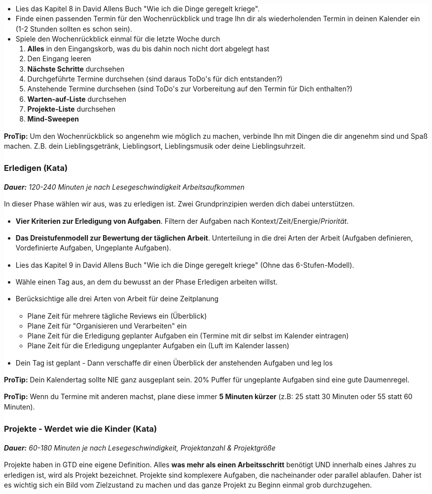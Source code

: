 - Lies das Kapitel 8 in David Allens Buch "Wie ich die Dinge geregelt kriege".
- Finde einen passenden Termin für den Wochenrückblick und trage Ihn dir als wiederholenden Termin in deinen Kalender ein (1-2 Stunden sollten es schon sein).
- Spiele den Wochenrückblick einmal für die letzte Woche durch
  1. **Alles** in den Eingangskorb, was du bis dahin noch nicht dort abgelegt hast 
  2. Den Eingang leeren
  3. **Nächste Schritte** durchsehen
  4. Durchgeführte Termine durchsehen (sind daraus ToDo's für dich entstanden?)
  5. Anstehende Termine durchsehen (sind ToDo's zur Vorbereitung auf den Termin für Dich enthalten?)
  6. **Warten-auf-Liste** durchsehen
  7. **Projekte-Liste** durchsehen
  8. **Mind-Sweepen**

**ProTip:** Um den Wochenrückblick so angenehm wie möglich zu machen, verbinde Ihn mit Dingen die dir angenehm sind und Spaß machen. Z.B. dein Lieblingsgetränk, Lieblingsort, Lieblingsmusik oder deine Lieblingsuhrzeit.

### Erledigen (Kata)

_**Dauer:** 120-240 Minuten je nach Lesegeschwindigkeit Arbeitsaufkommen_

In dieser Phase wählen wir aus, was zu erledigen ist. Zwei Grundprinzipien werden dich dabei unterstützen.

- **Vier Kriterien zur Erledigung von Aufgaben**. Filtern der Aufgaben nach Kontext/Zeit/Energie/*Priorität*.
- **Das Dreistufenmodell zur Bewertung der täglichen Arbeit**. Unterteilung in die drei Arten der Arbeit (Aufgaben definieren, Vordefinierte Aufgaben, Ungeplante Aufgaben).

- Lies das Kapitel 9 in David Allens Buch "Wie ich die Dinge geregelt kriege" (Ohne das 6-Stufen-Modell).
- Wähle einen Tag aus, an dem du bewusst an der Phase Erledigen arbeiten willst.
- Berücksichtige alle drei Arten von Arbeit für deine Zeitplanung
  - Plane Zeit für mehrere tägliche Reviews ein (Überblick)
  - Plane Zeit für "Organisieren und Verarbeiten" ein 
  - Plane Zeit für die Erledigung geplanter Aufgaben ein (Termine mit dir selbst im Kalender eintragen)
  - Plane Zeit für die Erledigung ungeplanter Aufgaben ein (Luft im Kalender lassen)
- Dein Tag ist geplant - Dann verschaffe dir einen Überblick der anstehenden Aufgaben und leg los

**ProTip:** Dein Kalendertag sollte NIE ganz ausgeplant sein. 20% Puffer für ungeplante Aufgaben sind eine gute Daumenregel.

**ProTip:** Wenn du Termine mit anderen machst, plane diese immer **5 Minuten kürzer** (z.B: 25 statt 30 Minuten oder 55 statt 60 Minuten).

### Projekte - Werdet wie die Kinder (Kata)

_**Dauer:** 60-180 Minuten je nach Lesegeschwindigkeit, Projektanzahl & Projektgröße_

Projekte haben in GTD eine eigene Definition. Alles **was mehr als einen Arbeitsschritt** benötigt UND innerhalb eines Jahres zu erledigen ist, wird als Projekt bezeichnet. Projekte sind komplexere Aufgaben, die nacheinander oder parallel ablaufen. Daher ist es wichtig sich ein Bild vom Zielzustand zu machen und das ganze Projekt zu Beginn einmal grob durchzugehen.  
